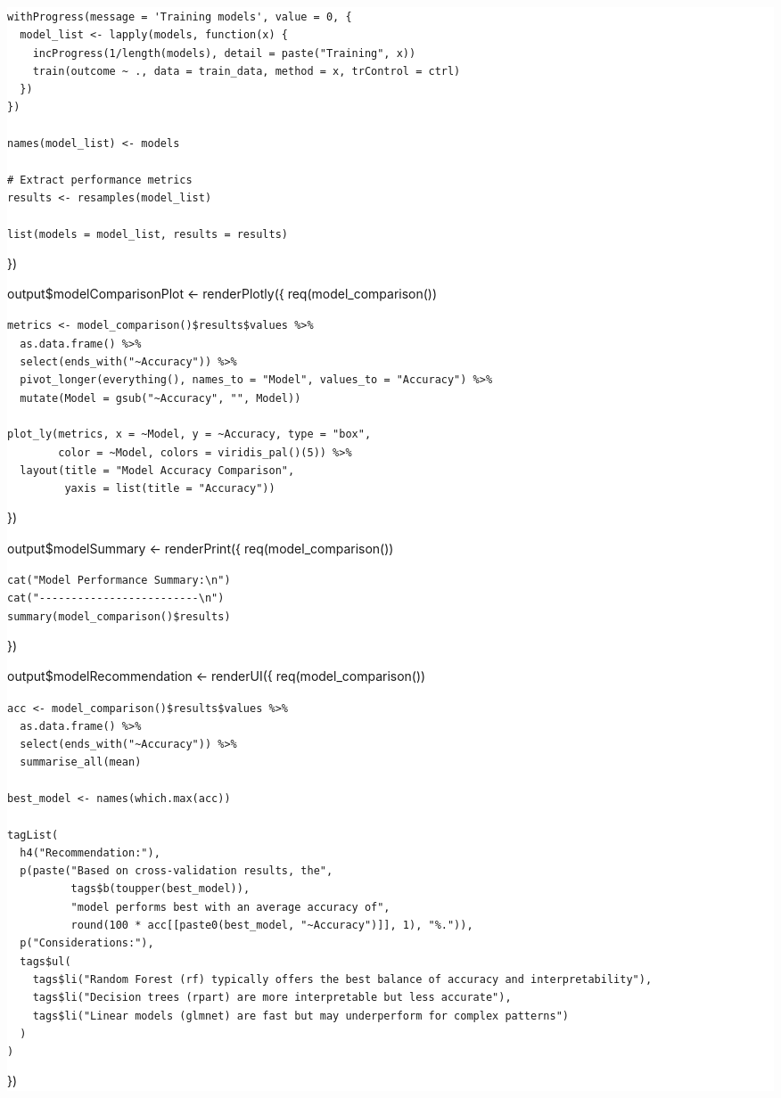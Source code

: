     withProgress(message = 'Training models', value = 0, {
      model_list <- lapply(models, function(x) {
        incProgress(1/length(models), detail = paste("Training", x))
        train(outcome ~ ., data = train_data, method = x, trControl = ctrl)
      })
    })
    
    names(model_list) <- models
    
    # Extract performance metrics
    results <- resamples(model_list)
    
    list(models = model_list, results = results)
  })
  
  output$modelComparisonPlot <- renderPlotly({
    req(model_comparison())
    
    metrics <- model_comparison()$results$values %>%
      as.data.frame() %>%
      select(ends_with("~Accuracy")) %>%
      pivot_longer(everything(), names_to = "Model", values_to = "Accuracy") %>%
      mutate(Model = gsub("~Accuracy", "", Model))
    
    plot_ly(metrics, x = ~Model, y = ~Accuracy, type = "box",
            color = ~Model, colors = viridis_pal()(5)) %>%
      layout(title = "Model Accuracy Comparison",
             yaxis = list(title = "Accuracy"))
  })
  
  output$modelSummary <- renderPrint({
    req(model_comparison())
    
    cat("Model Performance Summary:\n")
    cat("-------------------------\n")
    summary(model_comparison()$results)
  })
  
  output$modelRecommendation <- renderUI({
    req(model_comparison())
    
    acc <- model_comparison()$results$values %>%
      as.data.frame() %>%
      select(ends_with("~Accuracy")) %>%
      summarise_all(mean)
    
    best_model <- names(which.max(acc))
    
    tagList(
      h4("Recommendation:"),
      p(paste("Based on cross-validation results, the", 
              tags$b(toupper(best_model)), 
              "model performs best with an average accuracy of",
              round(100 * acc[[paste0(best_model, "~Accuracy")]], 1), "%.")),
      p("Considerations:"),
      tags$ul(
        tags$li("Random Forest (rf) typically offers the best balance of accuracy and interpretability"),
        tags$li("Decision trees (rpart) are more interpretable but less accurate"),
        tags$li("Linear models (glmnet) are fast but may underperform for complex patterns")
      )
    )
  })
  